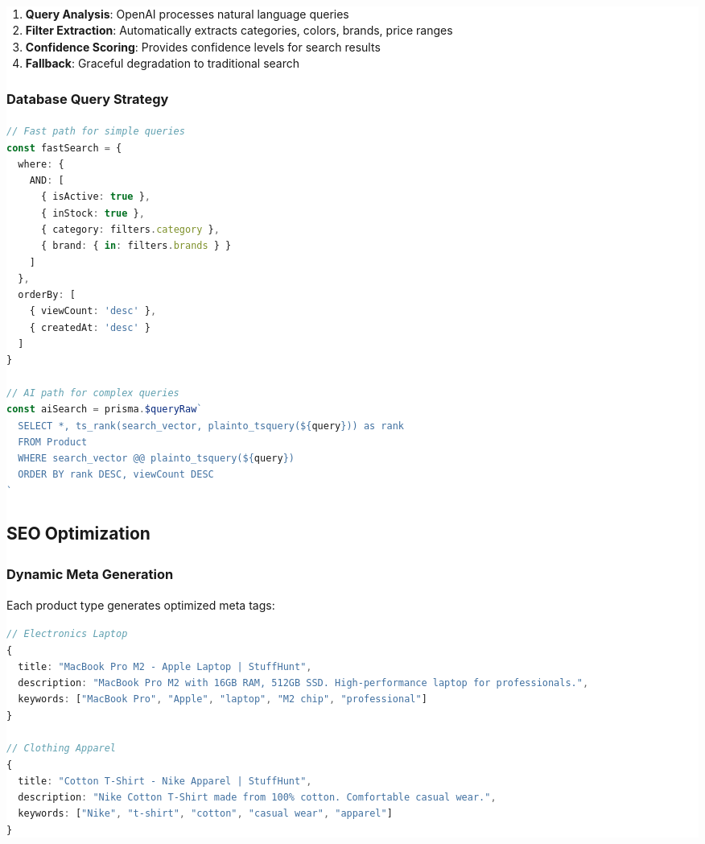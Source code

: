 1. **Query Analysis**: OpenAI processes natural language queries
2. **Filter Extraction**: Automatically extracts categories, colors, brands, price ranges
3. **Confidence Scoring**: Provides confidence levels for search results
4. **Fallback**: Graceful degradation to traditional search

### Database Query Strategy

```typescript
// Fast path for simple queries
const fastSearch = {
  where: {
    AND: [
      { isActive: true },
      { inStock: true },
      { category: filters.category },
      { brand: { in: filters.brands } }
    ]
  },
  orderBy: [
    { viewCount: 'desc' },
    { createdAt: 'desc' }
  ]
}

// AI path for complex queries
const aiSearch = prisma.$queryRaw`
  SELECT *, ts_rank(search_vector, plainto_tsquery(${query})) as rank
  FROM Product 
  WHERE search_vector @@ plainto_tsquery(${query})
  ORDER BY rank DESC, viewCount DESC
`
```

## SEO Optimization

### Dynamic Meta Generation

Each product type generates optimized meta tags:

```typescript
// Electronics Laptop
{
  title: "MacBook Pro M2 - Apple Laptop | StuffHunt",
  description: "MacBook Pro M2 with 16GB RAM, 512GB SSD. High-performance laptop for professionals.",
  keywords: ["MacBook Pro", "Apple", "laptop", "M2 chip", "professional"]
}

// Clothing Apparel
{
  title: "Cotton T-Shirt - Nike Apparel | StuffHunt",
  description: "Nike Cotton T-Shirt made from 100% cotton. Comfortable casual wear.",
  keywords: ["Nike", "t-shirt", "cotton", "casual wear", "apparel"]
}
```

